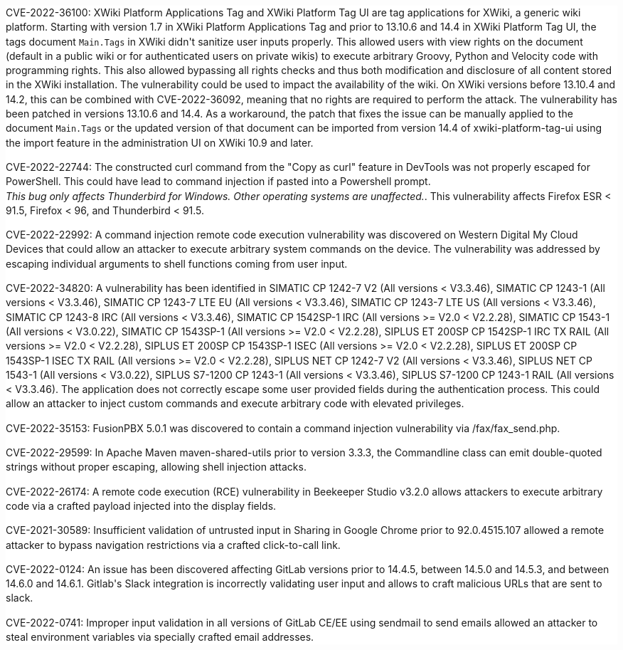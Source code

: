 CVE-2022-36100: XWiki Platform Applications Tag and XWiki Platform Tag UI are tag applications for XWiki, a generic wiki platform. Starting with version 1.7 in XWiki Platform Applications Tag and prior to 13.10.6 and 14.4 in XWiki Platform Tag UI, the tags document `Main.Tags` in XWiki didn't sanitize user inputs properly. This allowed users with view rights on the document (default in a public wiki or for authenticated users on private wikis) to execute arbitrary Groovy, Python and Velocity code with programming rights. This also allowed bypassing all rights checks and thus both modification and disclosure of all content stored in the XWiki installation. The vulnerability could be used to impact the availability of the wiki. On XWiki versions before 13.10.4 and 14.2, this can be combined with CVE-2022-36092, meaning that no rights are required to perform the attack. The vulnerability has been patched in versions 13.10.6 and 14.4. As a workaround, the patch that fixes the issue can be manually applied to the document `Main.Tags` or the updated version of that document can be imported from version 14.4 of xwiki-platform-tag-ui using the import feature in the administration UI on XWiki 10.9 and later.

CVE-2022-22744: The constructed curl command from the "Copy as curl" feature in DevTools was not properly escaped for PowerShell. This could have lead to command injection if pasted into a Powershell prompt.<br>*This bug only affects Thunderbird for Windows. Other operating systems are unaffected.*. This vulnerability affects Firefox ESR < 91.5, Firefox < 96, and Thunderbird < 91.5.

CVE-2022-22992: A command injection remote code execution vulnerability was discovered on Western Digital My Cloud Devices that could allow an attacker to execute arbitrary system commands on the device. The vulnerability was addressed by escaping individual arguments to shell functions coming from user input.

CVE-2022-34820: A vulnerability has been identified in SIMATIC CP 1242-7 V2 (All versions < V3.3.46), SIMATIC CP 1243-1 (All versions < V3.3.46), SIMATIC CP 1243-7 LTE EU (All versions < V3.3.46), SIMATIC CP 1243-7 LTE US (All versions < V3.3.46), SIMATIC CP 1243-8 IRC (All versions < V3.3.46), SIMATIC CP 1542SP-1 IRC (All versions >= V2.0 < V2.2.28), SIMATIC CP 1543-1 (All versions < V3.0.22), SIMATIC CP 1543SP-1 (All versions >= V2.0 < V2.2.28), SIPLUS ET 200SP CP 1542SP-1 IRC TX RAIL (All versions >= V2.0 < V2.2.28), SIPLUS ET 200SP CP 1543SP-1 ISEC (All versions >= V2.0 < V2.2.28), SIPLUS ET 200SP CP 1543SP-1 ISEC TX RAIL (All versions >= V2.0 < V2.2.28), SIPLUS NET CP 1242-7 V2 (All versions < V3.3.46), SIPLUS NET CP 1543-1 (All versions < V3.0.22), SIPLUS S7-1200 CP 1243-1 (All versions < V3.3.46), SIPLUS S7-1200 CP 1243-1 RAIL (All versions < V3.3.46). The application does not correctly escape some user provided fields during the authentication process. This could allow an attacker to inject custom commands and execute arbitrary code with elevated privileges.

CVE-2022-35153: FusionPBX 5.0.1 was discovered to contain a command injection vulnerability via /fax/fax_send.php.

CVE-2022-29599: In Apache Maven maven-shared-utils prior to version 3.3.3, the Commandline class can emit double-quoted strings without proper escaping, allowing shell injection attacks.

CVE-2022-26174: A remote code execution (RCE) vulnerability in Beekeeper Studio v3.2.0 allows attackers to execute arbitrary code via a crafted payload injected into the display fields.

CVE-2021-30589: Insufficient validation of untrusted input in Sharing in Google Chrome prior to 92.0.4515.107 allowed a remote attacker to bypass navigation restrictions via a crafted click-to-call link.

CVE-2022-0124: An issue has been discovered affecting GitLab versions prior to 14.4.5, between 14.5.0 and 14.5.3, and between 14.6.0 and 14.6.1. Gitlab's Slack integration is incorrectly validating user input and allows to craft malicious URLs that are sent to slack.

CVE-2022-0741: Improper input validation in all versions of GitLab CE/EE using sendmail to send emails allowed an attacker to steal environment variables via specially crafted email addresses.
